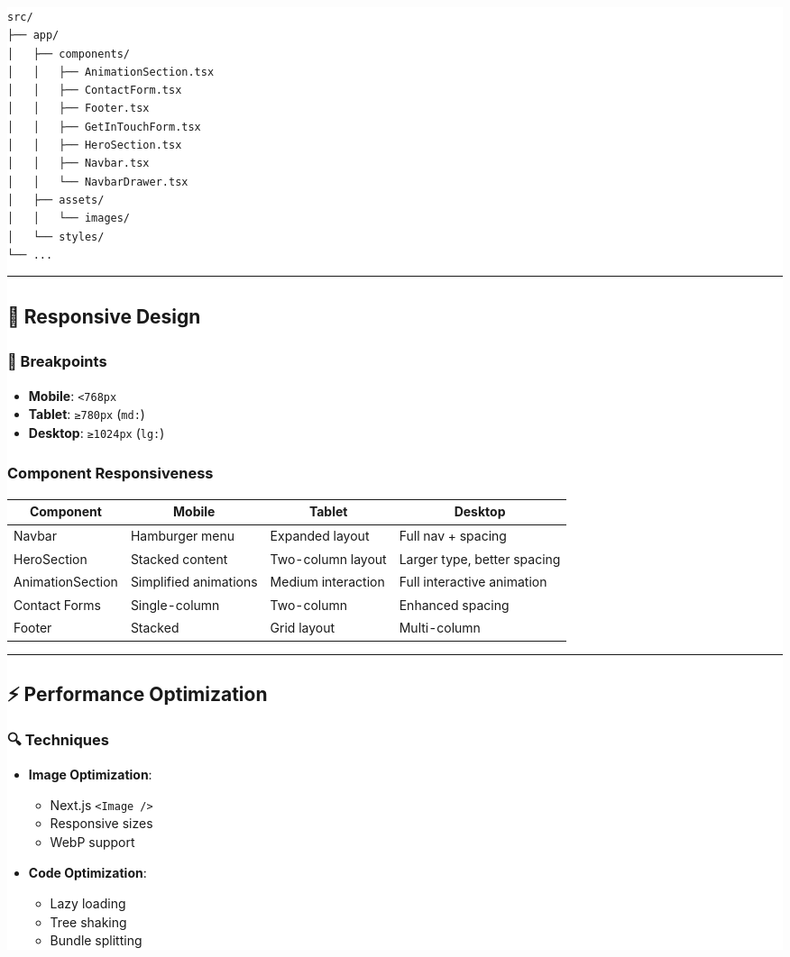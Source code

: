 ```
src/
├── app/
│   ├── components/
│   │   ├── AnimationSection.tsx
│   │   ├── ContactForm.tsx
│   │   ├── Footer.tsx
│   │   ├── GetInTouchForm.tsx
│   │   ├── HeroSection.tsx
│   │   ├── Navbar.tsx
│   │   └── NavbarDrawer.tsx
│   ├── assets/
│   │   └── images/
│   └── styles/
└── ...
```

---

## 📱 Responsive Design

### 📏 Breakpoints
- **Mobile**: `<768px`
- **Tablet**: `≥780px` (`md:`)
- **Desktop**: `≥1024px` (`lg:`)

### Component Responsiveness

| Component       | Mobile                | Tablet               | Desktop                   |
|----------------|-----------------------|-----------------------|----------------------------|
| Navbar         | Hamburger menu        | Expanded layout       | Full nav + spacing         |
| HeroSection    | Stacked content       | Two-column layout     | Larger type, better spacing|
| AnimationSection | Simplified animations | Medium interaction    | Full interactive animation |
| Contact Forms  | Single-column         | Two-column            | Enhanced spacing           |
| Footer         | Stacked               | Grid layout           | Multi-column               |

---

## ⚡ Performance Optimization

### 🔍 Techniques

- **Image Optimization**:
  - Next.js `<Image />`
  - Responsive sizes
  - WebP support

- **Code Optimization**:
  - Lazy loading
  - Tree shaking
  - Bundle splitting
